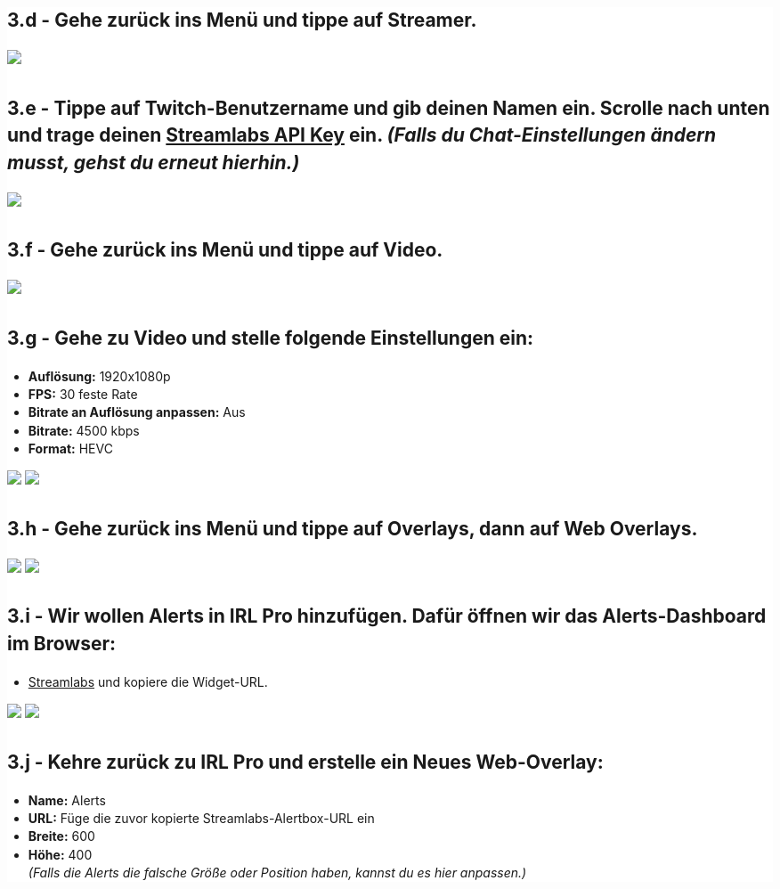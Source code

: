 ## 3.d - Gehe zurück ins Menü und tippe auf **Streamer**.  

<img src="https://github.com/Naginreed/irl-cae_Android-Win/assets/71943093/7563e4e2-010c-4dc5-8b4e-3b8ec58db229" height="600">  

## 3.e - Tippe auf **Twitch-Benutzername** und gib deinen Namen ein. Scrolle nach unten und trage deinen [Streamlabs API Key](https://streamlabs.com/dashboard#/settings/api-settings) ein. *(Falls du Chat-Einstellungen ändern musst, gehst du erneut hierhin.)*  

<img src="https://github.com/Naginreed/irl-cae_Android-Win/assets/71943093/4883fb7a-0038-4426-b2de-c9c245f83e16" height="600">  

## 3.f - Gehe zurück ins Menü und tippe auf **Video**.  

<img src="https://github.com/Naginreed/irl-cae_Android-Win/assets/71943093/06bd7f40-ca4d-487c-b084-8e1a190e2bde" height="600">  

## 3.g - Gehe zu **Video** und stelle folgende Einstellungen ein:  
 - **Auflösung:** 1920x1080p  
 - **FPS:** 30 feste Rate  
 - **Bitrate an Auflösung anpassen:** Aus  
 - **Bitrate:** 4500 kbps  
 - **Format:** HEVC  

<img src="https://github.com/Naginreed/irl-cae_Android-Win/assets/71943093/e6166d54-aa8a-4301-8afb-3a4684428f9f" height="600">  
<img src="https://github.com/Naginreed/irl-cae_Android-Win/assets/71943093/eece480d-b620-42a5-825e-28f1b5d7b701" height="600">  

## 3.h - Gehe zurück ins Menü und tippe auf **Overlays**, dann auf **Web Overlays**.  

<img src="https://github.com/Naginreed/irl-cae_Android-Win/assets/71943093/1a04874c-6158-4af1-acbb-1825b638acd4" height="600">  
<img src="https://github.com/Naginreed/irl-cae_Android-Win/assets/71943093/8bab03e7-7b0d-4ad8-a96a-3e4ec995a504" height="600">  

## 3.i - Wir wollen Alerts in IRL Pro hinzufügen. Dafür öffnen wir das Alerts-Dashboard im Browser:  
 - [Streamlabs](https://streamlabs.com/dashboard#/alertbox) und kopiere die Widget-URL.  

<img src="https://github.com/Naginreed/irl-cae-setup/assets/71943093/255e3ef7-cbd5-4cfa-84a8-17d68c78ccb6" height="600">  
<img src="https://github.com/Naginreed/irl-cae-setup/assets/71943093/82365cc6-ade2-458f-b583-ccad4b0b62f1" height="600">  

## 3.j - Kehre zurück zu IRL Pro und erstelle ein **Neues Web-Overlay**:  
 - **Name:** Alerts  
 - **URL:** Füge die zuvor kopierte Streamlabs-Alertbox-URL ein  
 - **Breite:** 600  
 - **Höhe:** 400  
*(Falls die Alerts die falsche Größe oder Position haben, kannst du es hier anpassen.)*  
